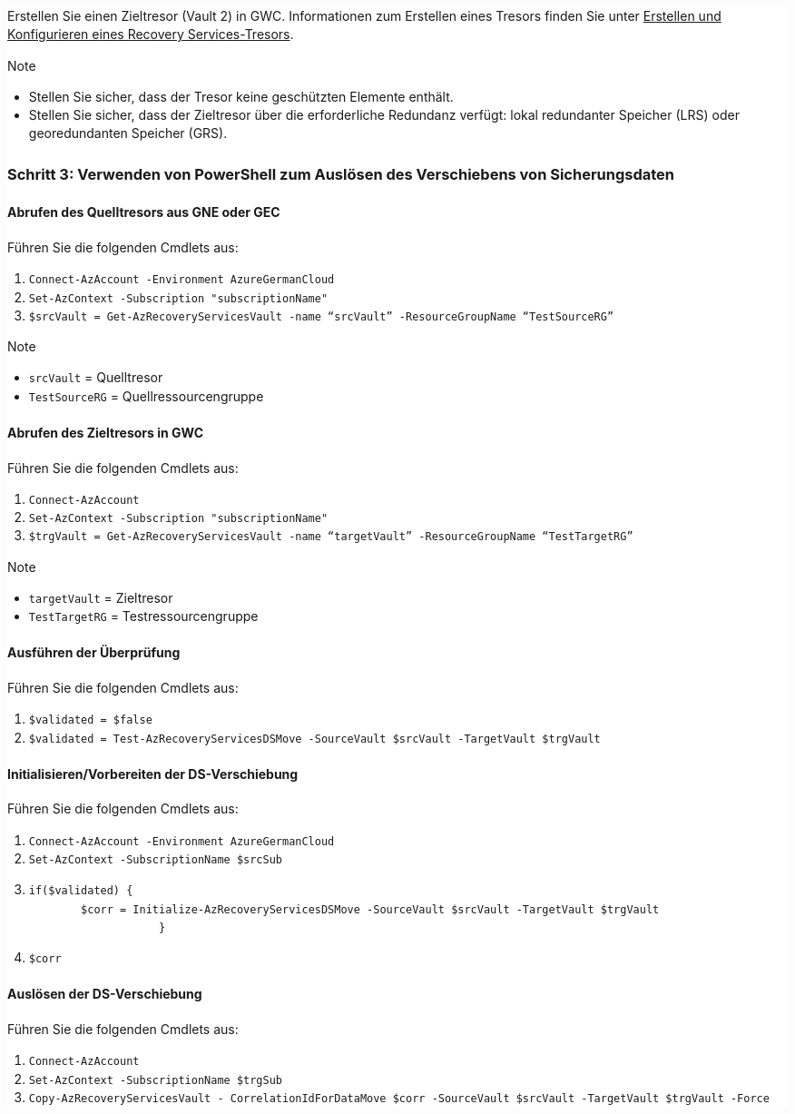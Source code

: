 Erstellen Sie einen Zieltresor (Vault 2) in GWC. Informationen zum Erstellen eines Tresors finden Sie unter [Erstellen und Konfigurieren eines Recovery Services-Tresors](../backup/backup-create-rs-vault.md).

>[!Note]
>- Stellen Sie sicher, dass der Tresor keine geschützten Elemente enthält.
>- Stellen Sie sicher, dass der Zieltresor über die erforderliche Redundanz verfügt: lokal redundanter Speicher (LRS) oder georedundanten Speicher (GRS).

### <a name="step-3---use-powershell-to-trigger-backup-data-move"></a>Schritt 3: Verwenden von PowerShell zum Auslösen des Verschiebens von Sicherungsdaten

#### <a name="get-the-source-vault-from-gne-or-gec"></a>Abrufen des Quelltresors aus GNE oder GEC

Führen Sie die folgenden Cmdlets aus:

1. `Connect-AzAccount -Environment AzureGermanCloud`
1. `Set-AzContext -Subscription "subscriptionName"`
1. `$srcVault = Get-AzRecoveryServicesVault -name “srcVault” -ResourceGroupName “TestSourceRG”`

>[!Note]
>- `srcVault` = Quelltresor
>- `TestSourceRG` = Quellressourcengruppe

#### <a name="get-the-target-vault-in-gwc"></a>Abrufen des Zieltresors in GWC

Führen Sie die folgenden Cmdlets aus:

1. `Connect-AzAccount`
1. `Set-AzContext -Subscription "subscriptionName"`
1. `$trgVault = Get-AzRecoveryServicesVault -name “targetVault” -ResourceGroupName “TestTargetRG”`

>[!Note]
>- `targetVault` = Zieltresor
>- `TestTargetRG` = Testressourcengruppe

#### <a name="perform-validation"></a>Ausführen der Überprüfung
 
Führen Sie die folgenden Cmdlets aus:

1. `$validated = $false`
1. `$validated = Test-AzRecoveryServicesDSMove -SourceVault $srcVault -TargetVault $trgVault`

#### <a name="initializeprepare-ds-move"></a>Initialisieren/Vorbereiten der DS-Verschiebung

Führen Sie die folgenden Cmdlets aus:

1. `Connect-AzAccount -Environment AzureGermanCloud`
1. `Set-AzContext -SubscriptionName $srcSub`
1. ```azurepowershell
   if($validated) {
           $corr = Initialize-AzRecoveryServicesDSMove -SourceVault $srcVault -TargetVault $trgVault
                       }
   ```
1. `$corr`

#### <a name="trigger-ds-move"></a>Auslösen der DS-Verschiebung

Führen Sie die folgenden Cmdlets aus:

1. `Connect-AzAccount`
1. `Set-AzContext -SubscriptionName $trgSub`
1. `Copy-AzRecoveryServicesVault - CorrelationIdForDataMove $corr -SourceVault $srcVault -TargetVault $trgVault -Force`
   ```